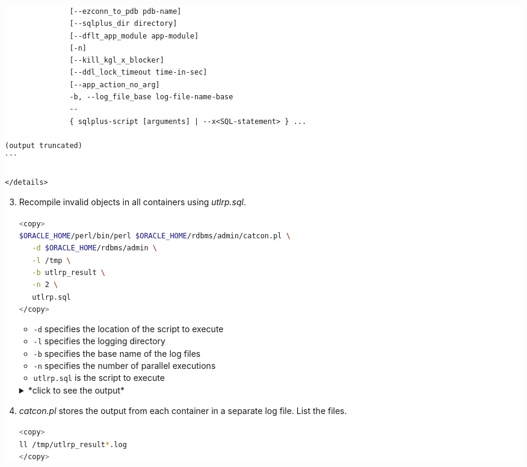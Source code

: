                   [--ezconn_to_pdb pdb-name]
                   [--sqlplus_dir directory]
                   [--dflt_app_module app-module]
                   [-n]
                   [--kill_kgl_x_blocker]
                   [--ddl_lock_timeout time-in-sec]
                   [--app_action_no_arg]
                   -b, --log_file_base log-file-name-base
                   --
                   { sqlplus-script [arguments] | --x<SQL-statement> } ...

    (output truncated)
    ```

    </details>

3. Recompile invalid objects in all containers using *utlrp.sql*.

    ``` bash
    <copy>
    $ORACLE_HOME/perl/bin/perl $ORACLE_HOME/rdbms/admin/catcon.pl \
       -d $ORACLE_HOME/rdbms/admin \
       -l /tmp \
       -b utlrp_result \
       -n 2 \
       utlrp.sql
    </copy>
    ```

    * `-d` specifies the location of the script to execute
    * `-l` specifies the logging directory
    * `-b` specifies the base name of the log files
    * `-n` specifies the number of parallel executions
    * `utlrp.sql` is the script to execute

    <details>
    <summary>*click to see the output*</summary>

    ``` text
    catcon::set_log_file_base_path: ALL catcon-related output will be written to [/tmp/utlrp_result_catcon_203841.lst]

    catcon::set_log_file_base_path: catcon: See [/tmp/utlrp_result*.log] files for output generated by scripts

    catcon::set_log_file_base_path: catcon: See [/tmp/utlrp_result_*.lst] files for spool files, if any

    catcon.pl: completed successfully
    ```

    </details>

4. *catcon.pl* stores the output from each container in a separate log file. List the files.

    ``` bash
    <copy>
    ll /tmp/utlrp_result*.log
    </copy>
    ```
